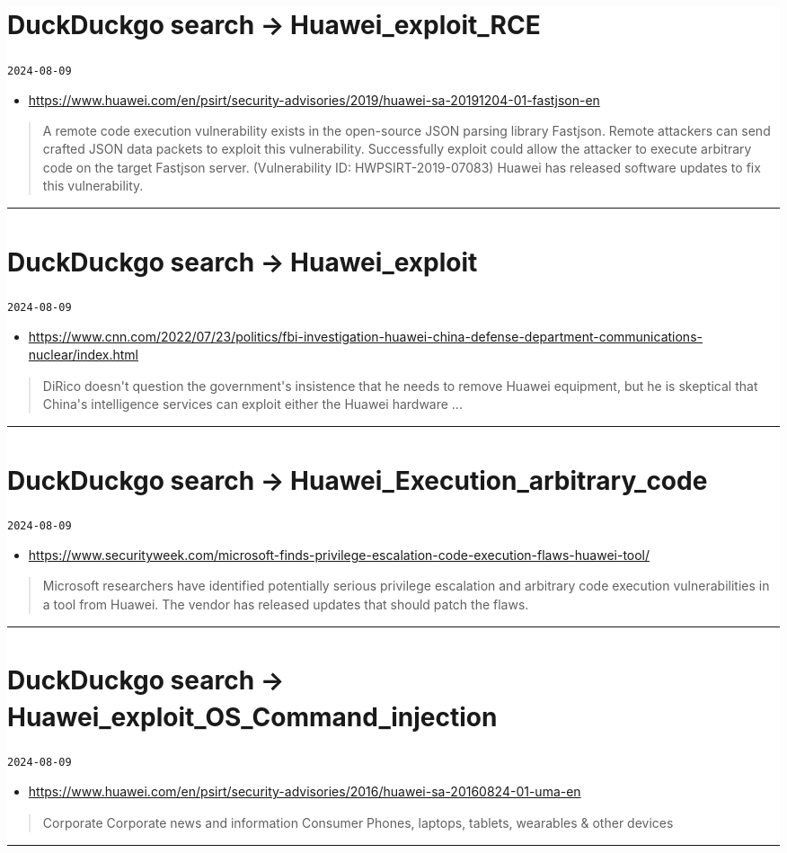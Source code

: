 
# DuckDuckgo search -> Huawei_exploit_RCE
`2024-08-09`

* https://www.huawei.com/en/psirt/security-advisories/2019/huawei-sa-20191204-01-fastjson-en

<blockquote>
A remote code execution vulnerability exists in the open-source JSON parsing library Fastjson. Remote attackers can send crafted JSON data packets to exploit this vulnerability. Successfully exploit could allow the attacker to execute arbitrary code on the target Fastjson server. (Vulnerability ID: HWPSIRT-2019-07083) Huawei has released software updates to fix this vulnerability.
</blockquote>

---

# DuckDuckgo search -> Huawei_exploit
`2024-08-09`

* https://www.cnn.com/2022/07/23/politics/fbi-investigation-huawei-china-defense-department-communications-nuclear/index.html

<blockquote>
DiRico doesn't question the government's insistence that he needs to remove Huawei equipment, but he is skeptical that China's intelligence services can exploit either the Huawei hardware ...
</blockquote>

---

# DuckDuckgo search -> Huawei_Execution_arbitrary_code
`2024-08-09`

* https://www.securityweek.com/microsoft-finds-privilege-escalation-code-execution-flaws-huawei-tool/

<blockquote>
Microsoft researchers have identified potentially serious privilege escalation and arbitrary code execution vulnerabilities in a tool from Huawei. The vendor has released updates that should patch the flaws.
</blockquote>

---

# DuckDuckgo search -> Huawei_exploit_OS_Command_injection
`2024-08-09`

* https://www.huawei.com/en/psirt/security-advisories/2016/huawei-sa-20160824-01-uma-en

<blockquote>
Corporate Corporate news and information Consumer Phones, laptops, tablets, wearables &amp; other devices
</blockquote>

---